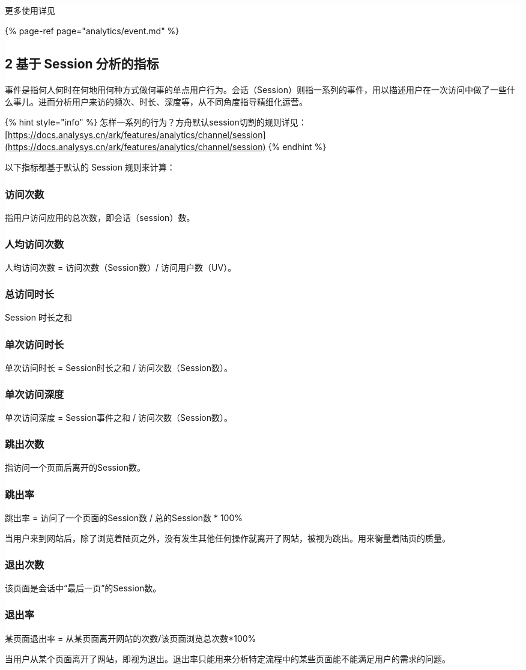 更多使用详见

{% page-ref page="analytics/event.md" %}

## 2 基于 Session 分析的指标

事件是指何人何时在何地用何种方式做何事的单点用户行为。会话（Session）则指一系列的事件，用以描述用户在一次访问中做了一些什么事儿。进而分析用户来访的频次、时长、深度等，从不同角度指导精细化运营。

{% hint style="info" %}
怎样一系列的行为？方舟默认session切割的规则详见：[https://docs.analysys.cn/ark/features/analytics/channel/session](https://docs.analysys.cn/ark/features/analytics/channel/session)
{% endhint %}

以下指标都基于默认的 Session 规则来计算：

### 访问次数

指用户访问应用的总次数，即会话（session）数。

### 人均访问次数

人均访问次数 = 访问次数（Session数）/ 访问用户数（UV）。

### 总访问时长

Session 时长之和

### 单次访问时长

单次访问时长 = Session时长之和 / 访问次数（Session数）。

### 单次访问深度

单次访问深度 = Session事件之和 / 访问次数（Session数）。

### 跳出次数

指访问一个页面后离开的Session数。

### 跳出率

跳出率 = 访问了一个页面的Session数 / 总的Session数 \* 100%

当用户来到网站后，除了浏览着陆页之外，没有发生其他任何操作就离开了网站，被视为跳出。用来衡量着陆页的质量。

### 退出次数

该页面是会话中“最后一页”的Session数。

### 退出率

某页面退出率 = 从某页面离开网站的次数/该页面浏览总次数\*100%

当用户从某个页面离开了网站，即视为退出。退出率只能用来分析特定流程中的某些页面能不能满足用户的需求的问题。
